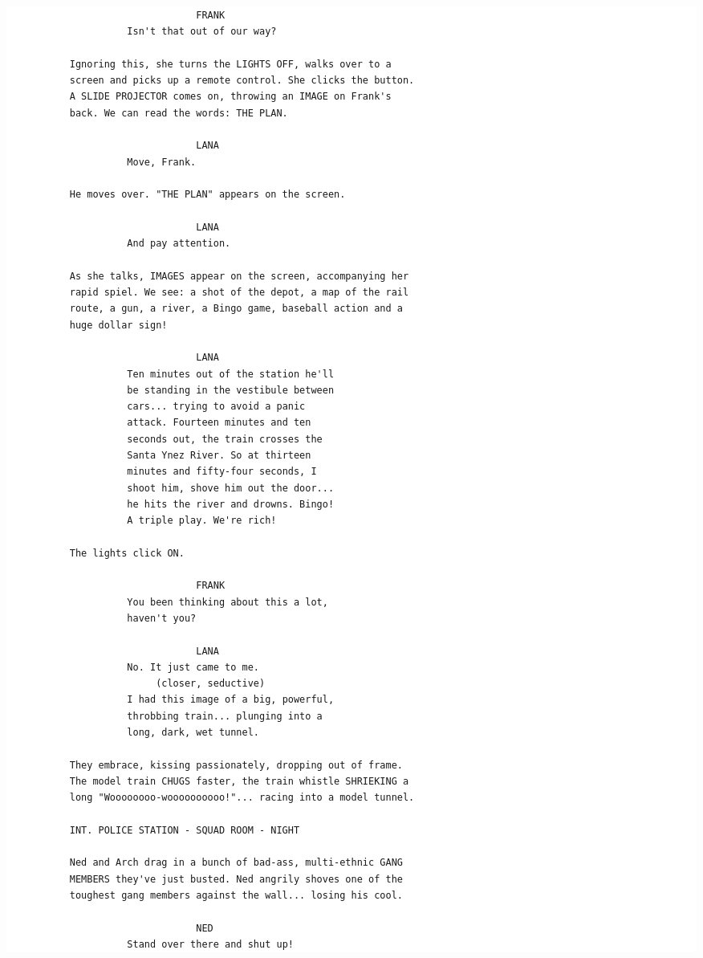                                      FRANK
                         Isn't that out of our way?

               Ignoring this, she turns the LIGHTS OFF, walks over to a 
               screen and picks up a remote control. She clicks the button. 
               A SLIDE PROJECTOR comes on, throwing an IMAGE on Frank's 
               back. We can read the words: THE PLAN.

                                     LANA
                         Move, Frank.

               He moves over. "THE PLAN" appears on the screen.

                                     LANA
                         And pay attention.

               As she talks, IMAGES appear on the screen, accompanying her 
               rapid spiel. We see: a shot of the depot, a map of the rail 
               route, a gun, a river, a Bingo game, baseball action and a 
               huge dollar sign!

                                     LANA
                         Ten minutes out of the station he'll 
                         be standing in the vestibule between 
                         cars... trying to avoid a panic 
                         attack. Fourteen minutes and ten 
                         seconds out, the train crosses the 
                         Santa Ynez River. So at thirteen 
                         minutes and fifty-four seconds, I 
                         shoot him, shove him out the door... 
                         he hits the river and drowns. Bingo! 
                         A triple play. We're rich!

               The lights click ON.

                                     FRANK
                         You been thinking about this a lot, 
                         haven't you?

                                     LANA
                         No. It just came to me.
                              (closer, seductive)
                         I had this image of a big, powerful, 
                         throbbing train... plunging into a 
                         long, dark, wet tunnel.

               They embrace, kissing passionately, dropping out of frame. 
               The model train CHUGS faster, the train whistle SHRIEKING a 
               long "Woooooooo-woooooooooo!"... racing into a model tunnel.

               INT. POLICE STATION - SQUAD ROOM - NIGHT

               Ned and Arch drag in a bunch of bad-ass, multi-ethnic GANG 
               MEMBERS they've just busted. Ned angrily shoves one of the 
               toughest gang members against the wall... losing his cool.

                                     NED
                         Stand over there and shut up!
